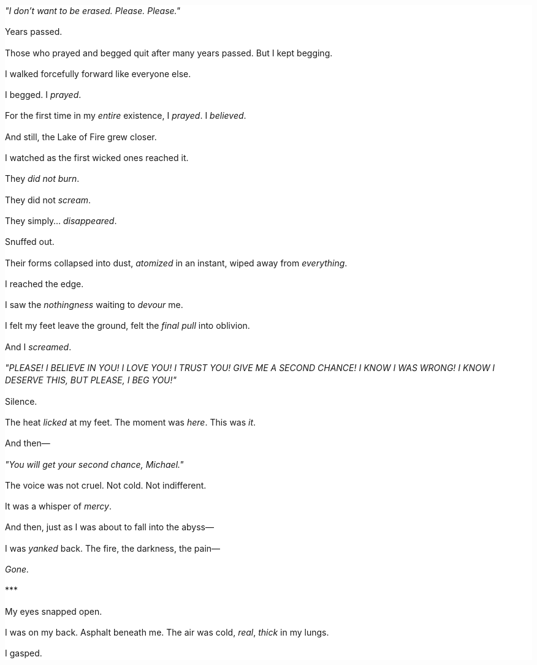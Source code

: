 *"I don’t want to be erased. Please. Please."*

Years passed.

Those who prayed and begged quit after many years passed. But I kept begging.

I walked forcefully forward like everyone else.

I begged. I *prayed*.

For the first time in my *entire* existence, I *prayed*. I *believed*.

And still, the Lake of Fire grew closer.

I watched as the first wicked ones reached it.

They *did not burn*.

They did not *scream*.

They simply… *disappeared*.

Snuffed out.

Their forms collapsed into dust, *atomized* in an instant, wiped away from *everything*.

I reached the edge.

I saw the *nothingness* waiting to *devour* me.

I felt my feet leave the ground, felt the *final pull* into oblivion.

And I *screamed*.

*"PLEASE! I BELIEVE IN YOU! I LOVE YOU! I TRUST YOU! GIVE ME A SECOND CHANCE! I KNOW I WAS WRONG! I KNOW I DESERVE THIS, BUT PLEASE, I BEG YOU!"*

Silence.

The heat *licked* at my feet. The moment was *here*. This was *it*.

And then—

*"You will get your second chance, Michael."*

The voice was not cruel. Not cold. Not indifferent.

It was a whisper of *mercy*.

And then, just as I was about to fall into the abyss—

I was *yanked* back. The fire, the darkness, the pain—

*Gone.*



\*\*\*



My eyes snapped open.

I was on my back. Asphalt beneath me. The air was cold, *real*, *thick* in my lungs.

I gasped.
